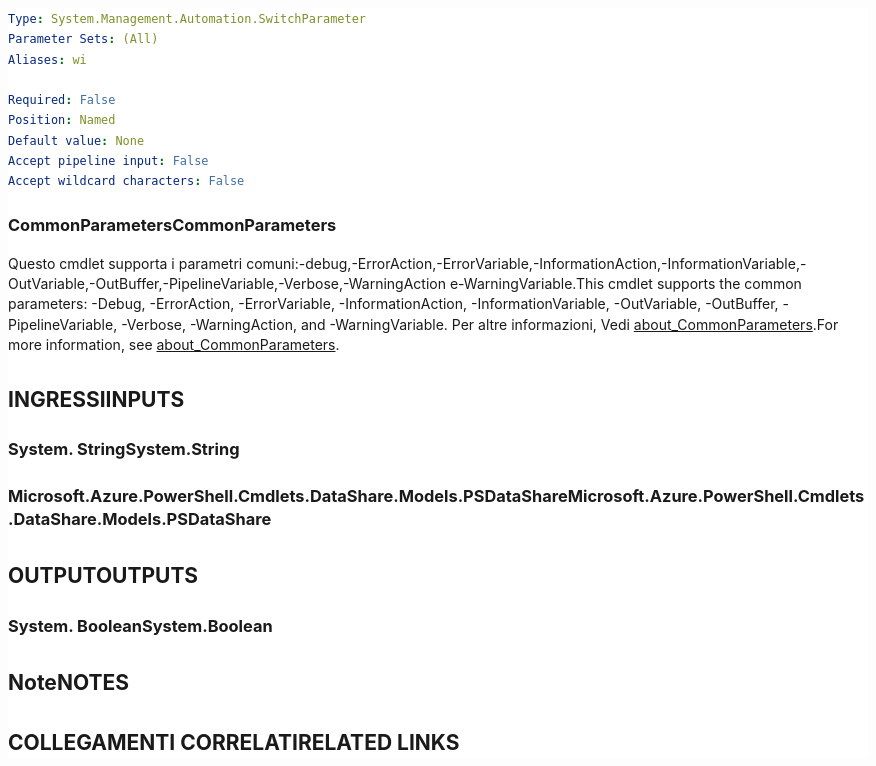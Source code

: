 ```yaml
Type: System.Management.Automation.SwitchParameter
Parameter Sets: (All)
Aliases: wi

Required: False
Position: Named
Default value: None
Accept pipeline input: False
Accept wildcard characters: False
```

### <span data-ttu-id="41bf8-150">CommonParameters</span><span class="sxs-lookup"><span data-stu-id="41bf8-150">CommonParameters</span></span>
<span data-ttu-id="41bf8-151">Questo cmdlet supporta i parametri comuni:-debug,-ErrorAction,-ErrorVariable,-InformationAction,-InformationVariable,-OutVariable,-OutBuffer,-PipelineVariable,-Verbose,-WarningAction e-WarningVariable.</span><span class="sxs-lookup"><span data-stu-id="41bf8-151">This cmdlet supports the common parameters: -Debug, -ErrorAction, -ErrorVariable, -InformationAction, -InformationVariable, -OutVariable, -OutBuffer, -PipelineVariable, -Verbose, -WarningAction, and -WarningVariable.</span></span> <span data-ttu-id="41bf8-152">Per altre informazioni, Vedi [about_CommonParameters](http://go.microsoft.com/fwlink/?LinkID=113216).</span><span class="sxs-lookup"><span data-stu-id="41bf8-152">For more information, see [about_CommonParameters](http://go.microsoft.com/fwlink/?LinkID=113216).</span></span>

## <span data-ttu-id="41bf8-153">INGRESSI</span><span class="sxs-lookup"><span data-stu-id="41bf8-153">INPUTS</span></span>

### <span data-ttu-id="41bf8-154">System. String</span><span class="sxs-lookup"><span data-stu-id="41bf8-154">System.String</span></span>

### <span data-ttu-id="41bf8-155">Microsoft.Azure.PowerShell.Cmdlets.DataShare.Models.PSDataShare</span><span class="sxs-lookup"><span data-stu-id="41bf8-155">Microsoft.Azure.PowerShell.Cmdlets.DataShare.Models.PSDataShare</span></span>

## <span data-ttu-id="41bf8-156">OUTPUT</span><span class="sxs-lookup"><span data-stu-id="41bf8-156">OUTPUTS</span></span>

### <span data-ttu-id="41bf8-157">System. Boolean</span><span class="sxs-lookup"><span data-stu-id="41bf8-157">System.Boolean</span></span>

## <span data-ttu-id="41bf8-158">Note</span><span class="sxs-lookup"><span data-stu-id="41bf8-158">NOTES</span></span>

## <span data-ttu-id="41bf8-159">COLLEGAMENTI CORRELATI</span><span class="sxs-lookup"><span data-stu-id="41bf8-159">RELATED LINKS</span></span>
